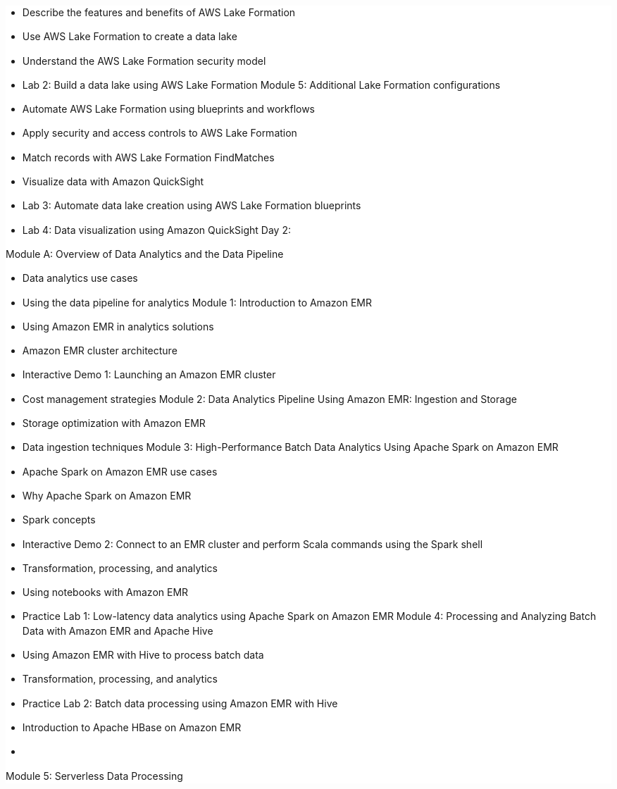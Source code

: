 

- Describe the features and benefits of AWS Lake Formation
- Use AWS Lake Formation to create a data lake
- Understand the AWS Lake Formation security model
- Lab 2: Build a data lake using AWS Lake Formation
Module 5: Additional Lake Formation configurations



- Automate AWS Lake Formation using blueprints and workflows
- Apply security and access controls to AWS Lake Formation
- Match records with AWS Lake Formation FindMatches
- Visualize data with Amazon QuickSight
- Lab 3: Automate data lake creation using AWS Lake Formation blueprints
- Lab 4: Data visualization using Amazon QuickSight
Day 2:

Module A: Overview of Data Analytics and the Data Pipeline



- Data analytics use cases
- Using the data pipeline for analytics
Module 1: Introduction to Amazon EMR



- Using Amazon EMR in analytics solutions
- Amazon EMR cluster architecture
- Interactive Demo 1: Launching an Amazon EMR cluster
- Cost management strategies
Module 2: Data Analytics Pipeline Using Amazon EMR: Ingestion and Storage



- Storage optimization with Amazon EMR
- Data ingestion techniques
Module 3: High-Performance Batch Data Analytics Using Apache Spark on Amazon EMR



- Apache Spark on Amazon EMR use cases
- Why Apache Spark on Amazon EMR
- Spark concepts
- Interactive Demo 2: Connect to an EMR cluster and perform Scala commands using the Spark shell
- Transformation, processing, and analytics
- Using notebooks with Amazon EMR
- Practice Lab 1: Low-latency data analytics using Apache Spark on Amazon EMR
Module 4: Processing and Analyzing Batch Data with Amazon EMR and Apache Hive



- Using Amazon EMR with Hive to process batch data
- Transformation, processing, and analytics
- Practice Lab 2: Batch data processing using Amazon EMR with Hive
- Introduction to Apache HBase on Amazon EMR
- 
Module 5: Serverless Data Processing


